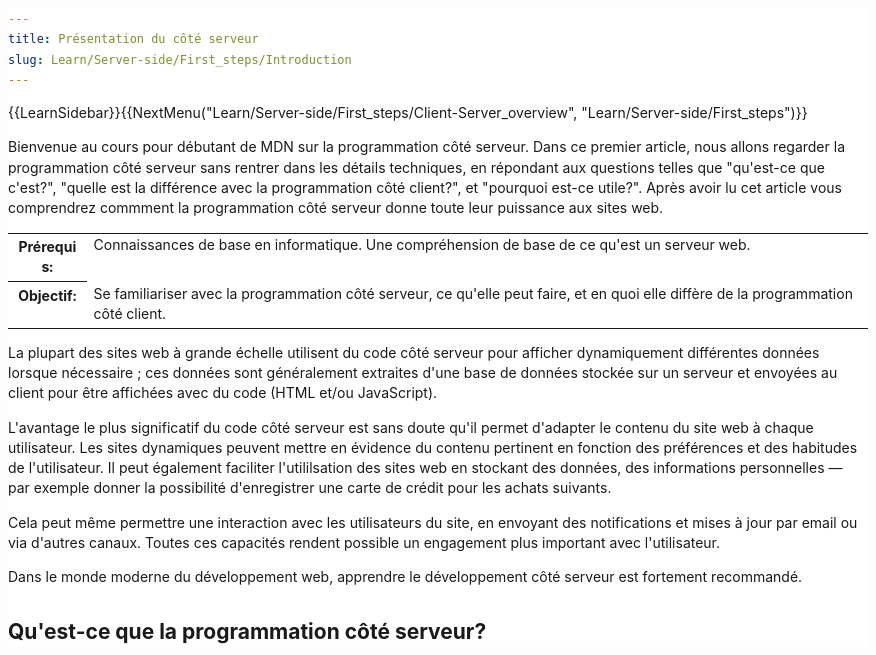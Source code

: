 ```yaml
---
title: Présentation du côté serveur
slug: Learn/Server-side/First_steps/Introduction
---
```


{{LearnSidebar}}{{NextMenu("Learn/Server-side/First_steps/Client-Server_overview", "Learn/Server-side/First_steps")}}

Bienvenue au cours pour débutant de MDN sur la programmation côté serveur. Dans ce premier article, nous allons regarder la programmation côté serveur sans rentrer dans les détails techniques, en répondant aux questions telles que "qu'est-ce que c'est?", "quelle est la différence avec la programmation côté client?", et "pourquoi est-ce utile?". Après avoir lu cet article vous comprendrez commment la programmation côté serveur donne toute leur puissance aux sites web.

<table class="standard-table">
  <tbody>
    <tr>
      <th scope="row">Prérequis:</th>
      <td>
        Connaissances de base en informatique. Une compréhension de base de ce
        qu'est un serveur web.
      </td>
    </tr>
    <tr>
      <th scope="row">Objectif:</th>
      <td>
        Se familiariser avec la programmation côté serveur, ce qu'elle peut
        faire, et en quoi elle diffère de la programmation côté client.
      </td>
    </tr>
  </tbody>
</table>

La plupart des sites web à grande échelle utilisent du code côté serveur pour afficher dynamiquement différentes données lorsque nécessaire ; ces données sont généralement extraites d'une base de données stockée sur un serveur et envoyées au client pour être affichées avec du code (HTML et/ou JavaScript).

L'avantage le plus significatif du code côté serveur est sans doute qu'il permet d'adapter le contenu du site web à chaque utilisateur. Les sites dynamiques peuvent mettre en évidence du contenu pertinent en fonction des préférences et des habitudes de l'utilisateur. Il peut également faciliter l'utililsation des sites web en stockant des données, des informations personnelles — par exemple donner la possibilité d'enregistrer une carte de crédit pour les achats suivants.

Cela peut même permettre une interaction avec les utilisateurs du site, en envoyant des notifications et mises à jour par email ou via d'autres canaux. Toutes ces capacités rendent possible un engagement plus important avec l'utilisateur.

Dans le monde moderne du développement web, apprendre le développement côté serveur est fortement recommandé.

## Qu'est-ce que la programmation côté serveur?
